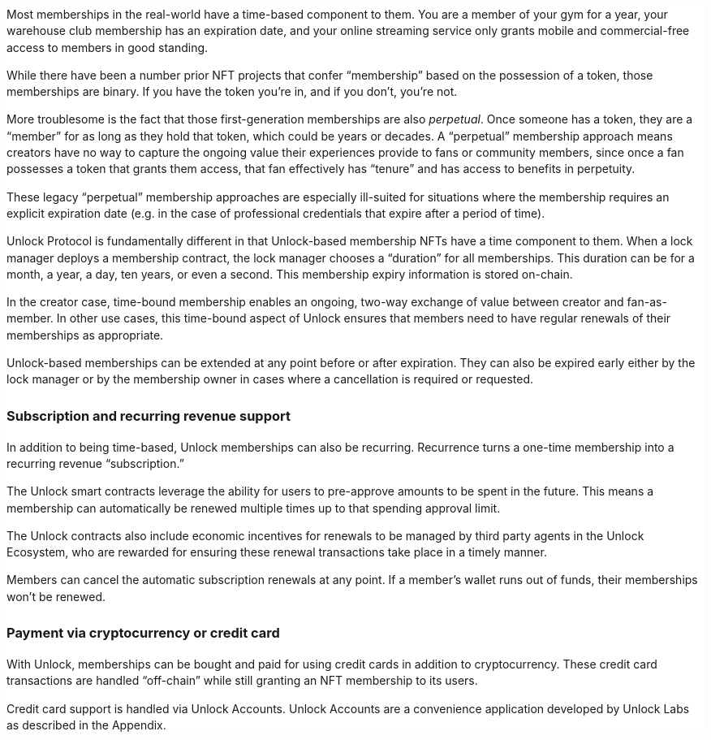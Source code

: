 Most memberships in the real-world have a time-based component to them. You are a member of your gym for a year, your warehouse club membership has an expiration date, and your online streaming service only grants mobile and commercial-free access to members in good standing.

While there have been a number prior NFT projects that confer “membership” based on the possession of a token, those memberships are binary. If you have the token you’re in, and if you don’t, you’re not. 

More troublesome is the fact that those first-generation memberships are also *perpetual*. Once someone has a token, they are a “member” for as long as they hold that token, which could be years or decades. A “perpetual” membership approach means creators have no way to capture the ongoing value their experiences provide to fans or community members, since once a fan possesses a token that grants them access, that fan effectively has “tenure” and has access to benefits in perpetuity.

These legacy “perpetual” membership approaches are especially ill-suited for situations where the membership requires an explicit expiration date (e.g. in the case of professional credentials that expire after a period of time).

Unlock Protocol is fundamentally different in that Unlock-based membership NFTs have a time component to them. When a lock manager deploys a membership contract, the lock manager chooses a “duration” for all memberships. This duration can be for a month, a year, a day, ten years, or even a second. This membership expiry information is stored on-chain.

In the creator case, time-bound membership enables an ongoing, two-way exchange of value between creator and fan-as-member. In other use cases, this time-bound aspect of Unlock ensures that members need to have regular renewals of their memberships as appropriate.

Unlock-based memberships can be extended at any point before or after expiration. They can also be expired early either by the lock manager or by the membership owner in cases where a cancellation is required or requested.

### Subscription and recurring revenue support

In addition to being time-based, Unlock memberships can also be recurring. Recurrence turns a one-time membership into a recurring revenue “subscription.”

The Unlock smart contracts leverage the ability for users to pre-approve amounts to be spent in the future. This means a membership can automatically be renewed multiple times up to that spending approval limit.

The Unlock contracts also include economic incentives for renewals to be managed by third party agents in the Unlock Ecosystem, who are rewarded for ensuring these renewal transactions take place in a timely manner.

Members can cancel the automatic subscription renewals at any point. If a member’s wallet runs out of funds, their memberships won’t be renewed.

### Payment via cryptocurrency or credit card

With Unlock, memberships can be bought and paid for using credit cards in addition to cryptocurrency. These credit card transactions are handled “off-chain” while still granting an NFT membership to its users. 

Credit card support is handled via Unlock Accounts. Unlock Accounts are a convenience application developed by Unlock Labs as described in the Appendix.
